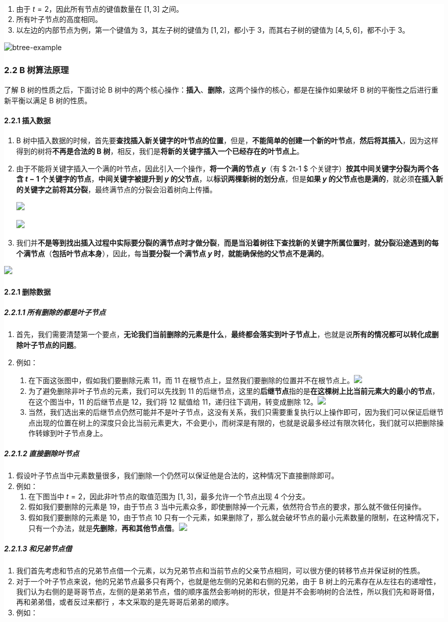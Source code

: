    1. 由于 $t=2$，因此所有节点的键值数量在 $[1,3]$ 之间。
   2. 所有叶子节点的高度相同。
   3. 以左边的内部节点为例，第一个键值为 3，其左子树的键值为 $[1,2]$，都小于 3，而其右子树的键值为 $[4,5,6]$，都不小于 3。

   ![btree-example](../../media/202106/2021-06-17_115227.png)

### 2.2 B 树算法原理

了解 B 树的性质之后，下面讨论 B 树中的两个核心操作：**插入**、**删除**，这两个操作的核心，都是在操作如果破坏 B 树的平衡性之后进行重新平衡以满足 B 树的性质。

#### 2.2.1 插入数据

1. B 树中插入数据的时候，首先要**查找插入新关键字的叶节点的位置**，但是，**不能简单的创建一个新的叶节点**，**然后将其插入**，因为这样得到的树将**不再是合法的 B 树**，相反，我们是**将新的关键字插入一个已经存在的叶节点上**。
2. 由于不能将关键字插入一个满的叶节点，因此引入一个操作，**将一个满的节点 $y$**（有 $ 2t-1 $ 个关键字）**按其中间关键字分裂为两个各含 $t-1$ 个关键字的节点**，**中间关键字被提升到 $y$ 的父节点**，以**标识两棵新树的划分点**，但是**如果 $y$ 的父节点也是满的**，就必须**在插入新的关键字之前将其分裂**，最终满节点的分裂会沿着树向上传播。

   ![](../../media/202106/2021-06-17_113431.png)

   ![](../../media/202106/2021-06-17_113548.png)
3. 我们并**不是等到找出插入过程中实际要分裂的满节点时才做分裂**，**而是当沿着树往下查找新的关键字所属位置时**，**就分裂沿途遇到的每个满节点**（**包括叶节点本身**），因此，每**当要分裂一个满节点 $y$ 时**，**就能确保他的父节点不是满的**。

![](../../media/202106/2021-06-17_113651.png)

#### 2.2.1 删除数据

##### 2.2.1.1 所有删除的都是叶子节点

1. 首先，我们需要清楚第一个要点，**无论我们当前删除的元素是什么**，**最终都会落实到叶子节点上**，也就是说**所有的情况都可以转化成删除叶子节点的问题**。
2. 例如：

   1. 在下面这张图中，假如我们要删除元素 11，而 11 在根节点上，显然我们要删除的位置并不在根节点上。![](../../media/202106/2021-06-17_145533.png)
   2. 为了避免删除非叶子节点的元素，我们可以先找到 11 的后继节点，这里的**后继节点**指的是**在这棵树上比当前元素大的最小的节点**，在这个图当中，11 的后继节点是 12，我们将 12 赋值给 11，递归往下调用，转变成删除 12。![](../../media/202106/2021-06-17_145723.png)
   3. 当然，我们选出来的后继节点仍然可能并不是叶子节点，这没有关系，我们只需要重复执行以上操作即可，因为我们可以保证后继节点出现的位置在树上的深度只会比当前元素更大，不会更小，而树深是有限的，也就是说最多经过有限次转化，我们就可以把删除操作转嫁到叶子节点身上。

##### 2.2.1.2 直接删除叶节点

1. 假设叶子节点当中元素数量很多，我们删除一个仍然可以保证他是合法的，这种情况下直接删除即可。
2. 例如：
   1. 在下图当中 $t=2$，因此非叶节点的取值范围为 $[1,3]$，最多允许一个节点出现 4 个分支。
   2. 假如我们要删除的元素是 19，由于节点 3 当中元素众多，即使删除掉一个元素，依然符合节点的要求，那么就不做任何操作。
   3. 假如我们要删除的元素是 10，由于节点 10 只有一个元素，如果删除了，那么就会破坏节点的最小元素数量的限制，在这种情况下，只有一个办法，就是**先删除**，**再和其他节点借**。![](../../media/202106/2021-06-17_155126.png)

##### 2.2.1.3 和兄弟节点借

1. 我们首先考虑和节点的兄弟节点借一个元素，以为兄弟节点和当前节点的父亲节点相同，可以很方便的转移节点并保证树的性质。
2. 对于一个叶子节点来说，他的兄弟节点最多只有两个，也就是他左侧的兄弟和右侧的兄弟，由于 B 树上的元素存在从左往右的递增性，我们认为右侧的是哥哥节点，左侧的是弟弟节点，借的顺序虽然会影响树的形状，但是并不会影响树的合法性，所以我们先和哥哥借，再和弟弟借，或者反过来都行 ，本文采取的是先哥哥后弟弟的顺序。
3. 例如：
